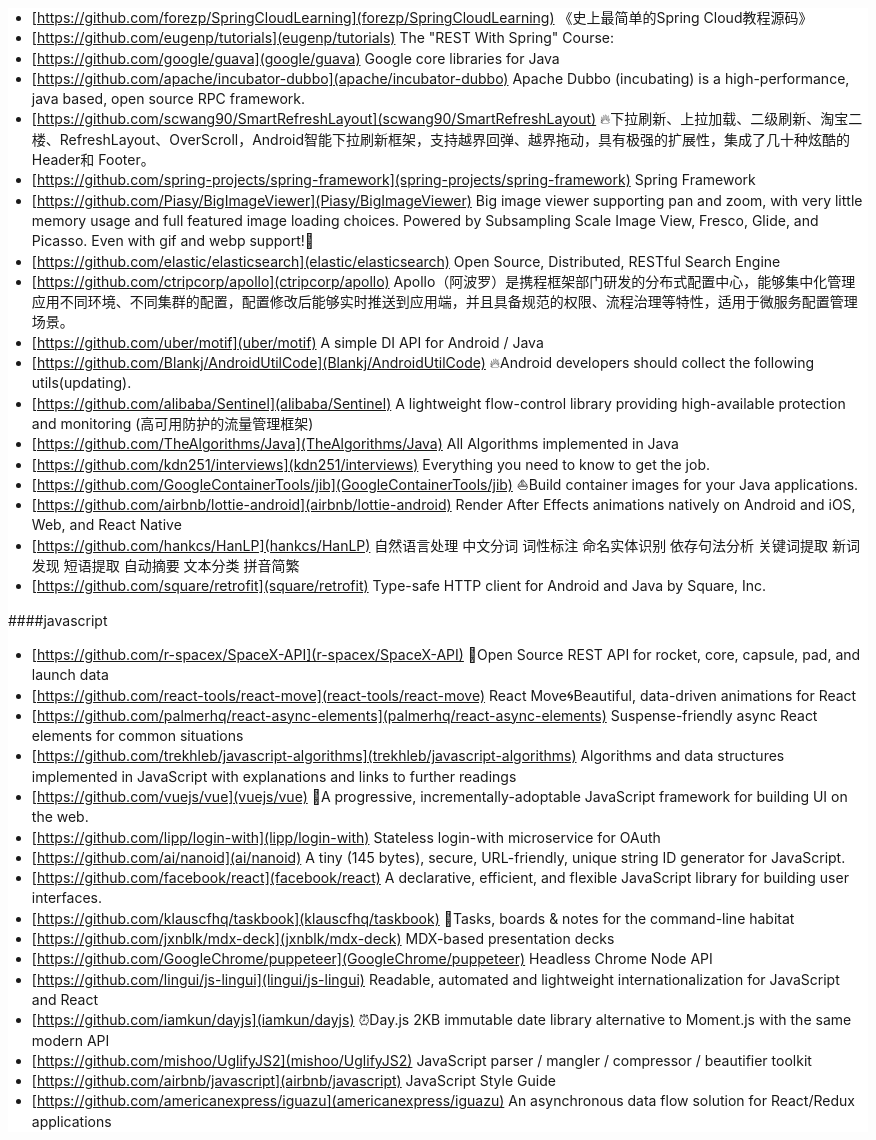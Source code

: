 * [https://github.com/forezp/SpringCloudLearning](forezp/SpringCloudLearning) 《史上最简单的Spring Cloud教程源码》
* [https://github.com/eugenp/tutorials](eugenp/tutorials) The "REST With Spring" Course:
* [https://github.com/google/guava](google/guava) Google core libraries for Java
* [https://github.com/apache/incubator-dubbo](apache/incubator-dubbo) Apache Dubbo (incubating) is a high-performance, java based, open source RPC framework.
* [https://github.com/scwang90/SmartRefreshLayout](scwang90/SmartRefreshLayout) 🔥下拉刷新、上拉加载、二级刷新、淘宝二楼、RefreshLayout、OverScroll，Android智能下拉刷新框架，支持越界回弹、越界拖动，具有极强的扩展性，集成了几十种炫酷的Header和 Footer。
* [https://github.com/spring-projects/spring-framework](spring-projects/spring-framework) Spring Framework
* [https://github.com/Piasy/BigImageViewer](Piasy/BigImageViewer) Big image viewer supporting pan and zoom, with very little memory usage and full featured image loading choices. Powered by Subsampling Scale Image View, Fresco, Glide, and Picasso. Even with gif and webp support!🍻
* [https://github.com/elastic/elasticsearch](elastic/elasticsearch) Open Source, Distributed, RESTful Search Engine
* [https://github.com/ctripcorp/apollo](ctripcorp/apollo) Apollo（阿波罗）是携程框架部门研发的分布式配置中心，能够集中化管理应用不同环境、不同集群的配置，配置修改后能够实时推送到应用端，并且具备规范的权限、流程治理等特性，适用于微服务配置管理场景。
* [https://github.com/uber/motif](uber/motif) A simple DI API for Android / Java
* [https://github.com/Blankj/AndroidUtilCode](Blankj/AndroidUtilCode) 🔥Android developers should collect the following utils(updating).
* [https://github.com/alibaba/Sentinel](alibaba/Sentinel) A lightweight flow-control library providing high-available protection and monitoring (高可用防护的流量管理框架)
* [https://github.com/TheAlgorithms/Java](TheAlgorithms/Java) All Algorithms implemented in Java
* [https://github.com/kdn251/interviews](kdn251/interviews) Everything you need to know to get the job.
* [https://github.com/GoogleContainerTools/jib](GoogleContainerTools/jib) ⛵️Build container images for your Java applications.
* [https://github.com/airbnb/lottie-android](airbnb/lottie-android) Render After Effects animations natively on Android and iOS, Web, and React Native
* [https://github.com/hankcs/HanLP](hankcs/HanLP) 自然语言处理 中文分词 词性标注 命名实体识别 依存句法分析 关键词提取 新词发现 短语提取 自动摘要 文本分类 拼音简繁
* [https://github.com/square/retrofit](square/retrofit) Type-safe HTTP client for Android and Java by Square, Inc.

####javascript
* [https://github.com/r-spacex/SpaceX-API](r-spacex/SpaceX-API) 🚀Open Source REST API for rocket, core, capsule, pad, and launch data
* [https://github.com/react-tools/react-move](react-tools/react-move) React Move🌀Beautiful, data-driven animations for React
* [https://github.com/palmerhq/react-async-elements](palmerhq/react-async-elements) Suspense-friendly async React elements for common situations
* [https://github.com/trekhleb/javascript-algorithms](trekhleb/javascript-algorithms) Algorithms and data structures implemented in JavaScript with explanations and links to further readings
* [https://github.com/vuejs/vue](vuejs/vue) 🖖A progressive, incrementally-adoptable JavaScript framework for building UI on the web.
* [https://github.com/lipp/login-with](lipp/login-with) Stateless login-with microservice for OAuth
* [https://github.com/ai/nanoid](ai/nanoid) A tiny (145 bytes), secure, URL-friendly, unique string ID generator for JavaScript.
* [https://github.com/facebook/react](facebook/react) A declarative, efficient, and flexible JavaScript library for building user interfaces.
* [https://github.com/klauscfhq/taskbook](klauscfhq/taskbook) 📓Tasks, boards &amp; notes for the command-line habitat
* [https://github.com/jxnblk/mdx-deck](jxnblk/mdx-deck) MDX-based presentation decks
* [https://github.com/GoogleChrome/puppeteer](GoogleChrome/puppeteer) Headless Chrome Node API
* [https://github.com/lingui/js-lingui](lingui/js-lingui) Readable, automated and lightweight internationalization for JavaScript and React
* [https://github.com/iamkun/dayjs](iamkun/dayjs) ⏰Day.js 2KB immutable date library alternative to Moment.js with the same modern API
* [https://github.com/mishoo/UglifyJS2](mishoo/UglifyJS2) JavaScript parser / mangler / compressor / beautifier toolkit
* [https://github.com/airbnb/javascript](airbnb/javascript) JavaScript Style Guide
* [https://github.com/americanexpress/iguazu](americanexpress/iguazu) An asynchronous data flow solution for React/Redux applications